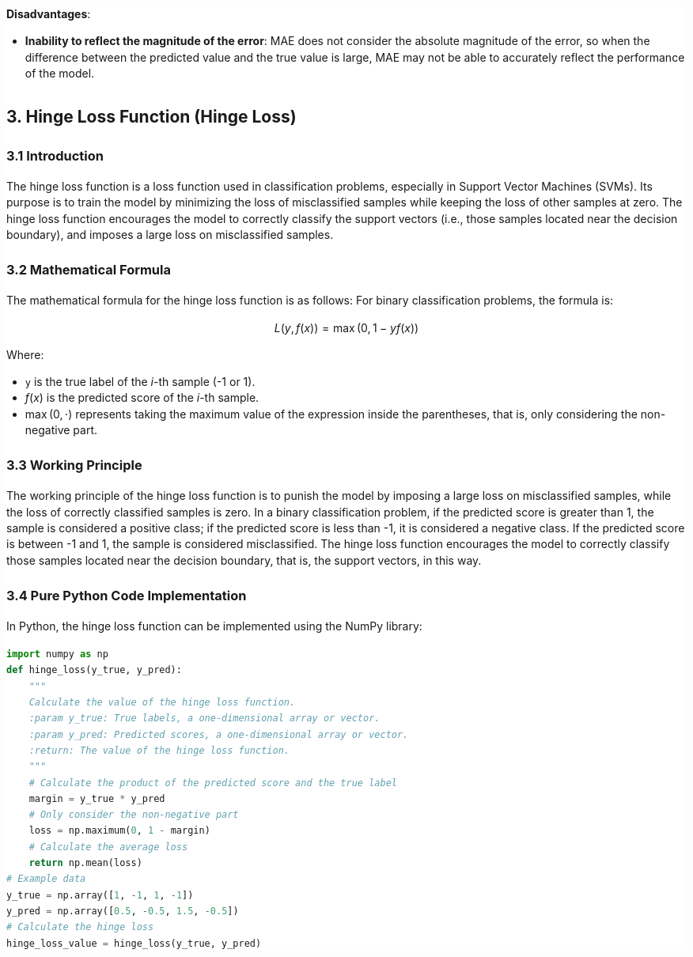 **Disadvantages**:

- **Inability to reflect the magnitude of the error**: MAE does not consider the absolute magnitude of the error, so when the difference between the predicted value and the true value is large, MAE may not be able to accurately reflect the performance of the model.

## 3. Hinge Loss Function (Hinge Loss)

### 3.1 Introduction

The hinge loss function is a loss function used in classification problems, especially in Support Vector Machines (SVMs). Its purpose is to train the model by minimizing the loss of misclassified samples while keeping the loss of other samples at zero. The hinge loss function encourages the model to correctly classify the support vectors (i.e., those samples located near the decision boundary), and imposes a large loss on misclassified samples.

### 3.2 Mathematical Formula

The mathematical formula for the hinge loss function is as follows:
For binary classification problems, the formula is:

$$
L(y, f(x)) = \max(0, 1 - y f(x))
$$

Where:

- `y` is the true label of the $i$-th sample (-1 or 1).
- $f(x)$ is the predicted score of the $i$-th sample.
- $\max(0, \cdot)$ represents taking the maximum value of the expression inside the parentheses, that is, only considering the non-negative part.

### 3.3 Working Principle

The working principle of the hinge loss function is to punish the model by imposing a large loss on misclassified samples, while the loss of correctly classified samples is zero. In a binary classification problem, if the predicted score is greater than 1, the sample is considered a positive class; if the predicted score is less than -1, it is considered a negative class. If the predicted score is between -1 and 1, the sample is considered misclassified. The hinge loss function encourages the model to correctly classify those samples located near the decision boundary, that is, the support vectors, in this way.

### 3.4 Pure Python Code Implementation

In Python, the hinge loss function can be implemented using the NumPy library:

```python
import numpy as np
def hinge_loss(y_true, y_pred):
    """
    Calculate the value of the hinge loss function.
    :param y_true: True labels, a one-dimensional array or vector.
    :param y_pred: Predicted scores, a one-dimensional array or vector.
    :return: The value of the hinge loss function.
    """
    # Calculate the product of the predicted score and the true label
    margin = y_true * y_pred
    # Only consider the non-negative part
    loss = np.maximum(0, 1 - margin)
    # Calculate the average loss
    return np.mean(loss)
# Example data
y_true = np.array([1, -1, 1, -1])
y_pred = np.array([0.5, -0.5, 1.5, -0.5])
# Calculate the hinge loss
hinge_loss_value = hinge_loss(y_true, y_pred)
```